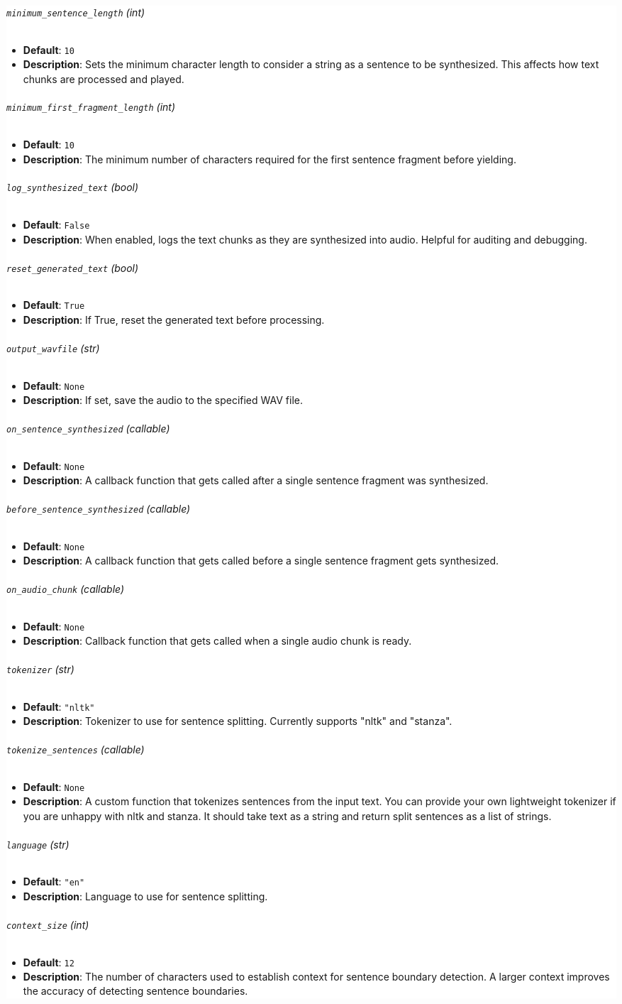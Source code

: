 ###### `minimum_sentence_length` (int)
- **Default**: `10`
- **Description**: Sets the minimum character length to consider a string as a sentence to be synthesized. This affects how text chunks are processed and played.

###### `minimum_first_fragment_length` (int)
- **Default**: `10`
- **Description**: The minimum number of characters required for the first sentence fragment before yielding.

###### `log_synthesized_text` (bool)
- **Default**: `False`
- **Description**: When enabled, logs the text chunks as they are synthesized into audio. Helpful for auditing and debugging.

###### `reset_generated_text` (bool)
- **Default**: `True`
- **Description**: If True, reset the generated text before processing.

###### `output_wavfile` (str)
- **Default**: `None`
- **Description**: If set, save the audio to the specified WAV file.

###### `on_sentence_synthesized` (callable)
- **Default**: `None`
- **Description**: A callback function that gets called after a single sentence fragment was synthesized.

###### `before_sentence_synthesized` (callable)
- **Default**: `None`
- **Description**: A callback function that gets called before a single sentence fragment gets synthesized.

###### `on_audio_chunk` (callable)
- **Default**: `None`
- **Description**: Callback function that gets called when a single audio chunk is ready.

###### `tokenizer` (str)
- **Default**: `"nltk"`
- **Description**: Tokenizer to use for sentence splitting. Currently supports "nltk" and "stanza".

###### `tokenize_sentences` (callable)
- **Default**: `None`
- **Description**: A custom function that tokenizes sentences from the input text. You can provide your own lightweight tokenizer if you are unhappy with nltk and stanza. It should take text as a string and return split sentences as a list of strings.

###### `language` (str)
- **Default**: `"en"`
- **Description**: Language to use for sentence splitting.

###### `context_size` (int)
- **Default**: `12`
- **Description**: The number of characters used to establish context for sentence boundary detection. A larger context improves the accuracy of detecting sentence boundaries.
